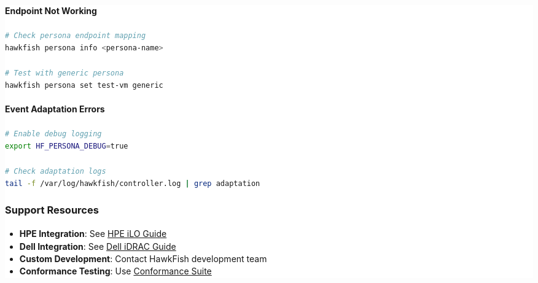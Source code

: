 #### Endpoint Not Working
```bash
# Check persona endpoint mapping
hawkfish persona info <persona-name>

# Test with generic persona
hawkfish persona set test-vm generic
```

#### Event Adaptation Errors
```bash
# Enable debug logging
export HF_PERSONA_DEBUG=true

# Check adaptation logs
tail -f /var/log/hawkfish/controller.log | grep adaptation
```

### Support Resources

- **HPE Integration**: See [HPE iLO Guide](persona-ilo.md)
- **Dell Integration**: See [Dell iDRAC Guide](persona-idrac.md)
- **Custom Development**: Contact HawkFish development team
- **Conformance Testing**: Use [Conformance Suite](conformance.md)

